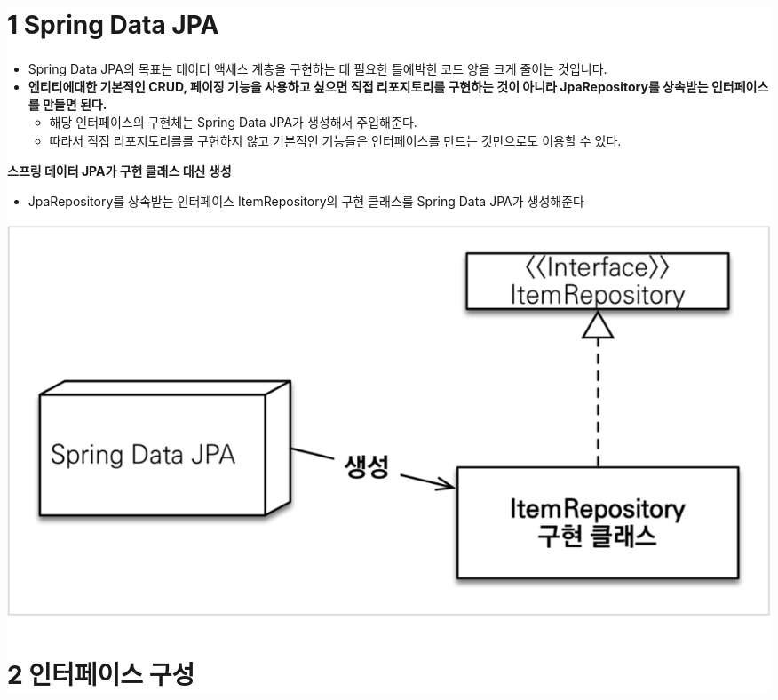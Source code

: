 # 1 Spring Data JPA

* Spring Data JPA의 목표는 데이터 액세스 계층을 구현하는 데 필요한 틀에박힌 코드 양을 크게 줄이는 것입니다.
* **엔티티에대한 기본적인 CRUD, 페이징 기능을 사용하고 싶으면 직접 리포지토리를 구현하는 것이 아니라 JpaRepository를 상속받는 인터페이스를 만들면 된다.**
  * 해당 인터페이스의 구현체는 Spring Data JPA가 생성해서 주입해준다.
  * 따라서 직접 리포지토리를를 구현하지 않고 기본적인 기능들은 인터페이스를 만드는 것만으로도 이용할 수 있다.



**스프링 데이터 JPA가 구현 클래스 대신 생성**

*  JpaRepository를 상속받는 인터페이스 ItemRepository의 구현 클래스를 Spring Data JPA가 생성해준다

![image-20220330170901273](./images/impl.png)

# 2 인터페이스 구성
